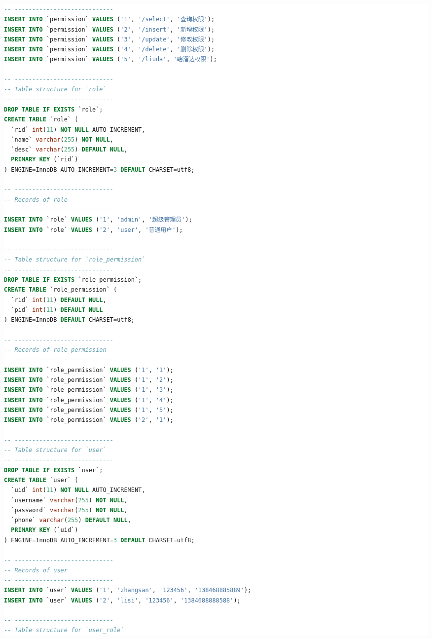 ```sql
-- ----------------------------
INSERT INTO `permission` VALUES ('1', '/select', '查询权限');
INSERT INTO `permission` VALUES ('2', '/insert', '新增权限');
INSERT INTO `permission` VALUES ('3', '/update', '修改权限');
INSERT INTO `permission` VALUES ('4', '/delete', '删除权限');
INSERT INTO `permission` VALUES ('5', '/liuda', '瞎溜达权限');

-- ----------------------------
-- Table structure for `role`
-- ----------------------------
DROP TABLE IF EXISTS `role`;
CREATE TABLE `role` (
  `rid` int(11) NOT NULL AUTO_INCREMENT,
  `name` varchar(255) NOT NULL,
  `desc` varchar(255) DEFAULT NULL,
  PRIMARY KEY (`rid`)
) ENGINE=InnoDB AUTO_INCREMENT=3 DEFAULT CHARSET=utf8;

-- ----------------------------
-- Records of role
-- ----------------------------
INSERT INTO `role` VALUES ('1', 'admin', '超级管理员');
INSERT INTO `role` VALUES ('2', 'user', '普通用户');

-- ----------------------------
-- Table structure for `role_permission`
-- ----------------------------
DROP TABLE IF EXISTS `role_permission`;
CREATE TABLE `role_permission` (
  `rid` int(11) DEFAULT NULL,
  `pid` int(11) DEFAULT NULL
) ENGINE=InnoDB DEFAULT CHARSET=utf8;

-- ----------------------------
-- Records of role_permission
-- ----------------------------
INSERT INTO `role_permission` VALUES ('1', '1');
INSERT INTO `role_permission` VALUES ('1', '2');
INSERT INTO `role_permission` VALUES ('1', '3');
INSERT INTO `role_permission` VALUES ('1', '4');
INSERT INTO `role_permission` VALUES ('1', '5');
INSERT INTO `role_permission` VALUES ('2', '1');

-- ----------------------------
-- Table structure for `user`
-- ----------------------------
DROP TABLE IF EXISTS `user`;
CREATE TABLE `user` (
  `uid` int(11) NOT NULL AUTO_INCREMENT,
  `username` varchar(255) NOT NULL,
  `password` varchar(255) NOT NULL,
  `phone` varchar(255) DEFAULT NULL,
  PRIMARY KEY (`uid`)
) ENGINE=InnoDB AUTO_INCREMENT=3 DEFAULT CHARSET=utf8;

-- ----------------------------
-- Records of user
-- ----------------------------
INSERT INTO `user` VALUES ('1', 'zhangsan', '123456', '138468885889');
INSERT INTO `user` VALUES ('2', 'lisi', '123456', '1384688888588');

-- ----------------------------
-- Table structure for `user_role`
```